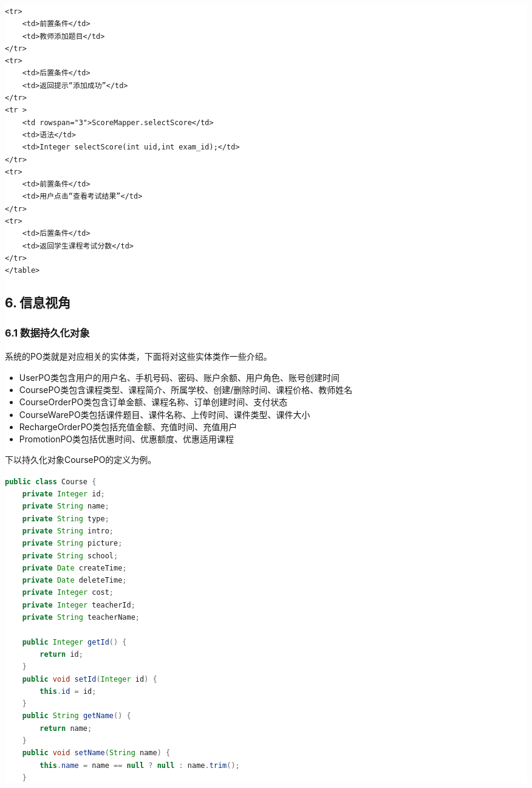     <tr>
        <td>前置条件</td>
        <td>教师添加题目</td>
    </tr>
    <tr>
        <td>后置条件</td>
        <td>返回提示“添加成功”</td>
    </tr>
    <tr >
        <td rowspan="3">ScoreMapper.selectScore</td>
        <td>语法</td>
        <td>Integer selectScore(int uid,int exam_id);</td>
    </tr>
    <tr>
        <td>前置条件</td>
        <td>用户点击“查看考试结果”</td>
    </tr>
    <tr>
        <td>后置条件</td>
        <td>返回学生课程考试分数</td>
    </tr>
    </table>


## 6. 信息视角

### 6.1 数据持久化对象

系统的PO类就是对应相关的实体类，下面将对这些实体类作一些介绍。

- UserPO类包含用户的用户名、手机号码、密码、账户余额、用户角色、账号创建时间
- CoursePO类包含课程类型、课程简介、所属学校、创建/删除时间、课程价格、教师姓名
- CourseOrderPO类包含订单金额、课程名称、订单创建时间、支付状态
- CourseWarePO类包括课件题目、课件名称、上传时间、课件类型、课件大小
- RechargeOrderPO类包括充值金额、充值时间、充值用户
- PromotionPO类包括优惠时间、优惠额度、优惠适用课程

下以持久化对象CoursePO的定义为例。

```java
public class Course {
    private Integer id;
    private String name;
    private String type;
    private String intro;
    private String picture;
    private String school;
    private Date createTime;
    private Date deleteTime;
    private Integer cost;
    private Integer teacherId;
    private String teacherName;

    public Integer getId() {
        return id;
    }
    public void setId(Integer id) {
        this.id = id;
    }
    public String getName() {
        return name;
    }
    public void setName(String name) {
        this.name = name == null ? null : name.trim();
    }
```